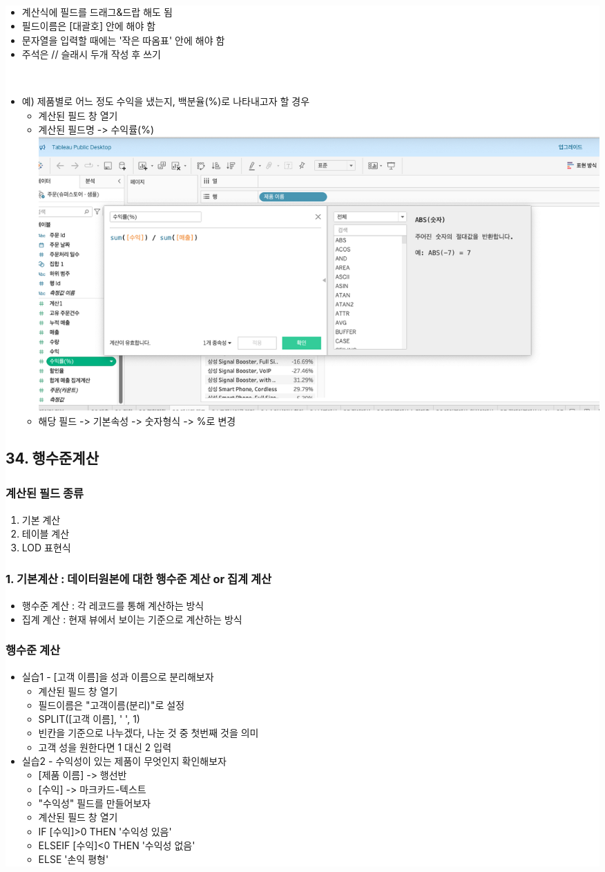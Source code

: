 - 계산식에 필드를 드래그&드랍 해도 됨
- 필드이름은 [대괄호] 안에 해야 함
- 문자열을 입력할 때에는 '작은 따옴표' 안에 해야 함
- 주석은 // 슬래시 두개 작성 후 쓰기

<br>

- 예) 제품별로 어느 정도 수익을 냈는지, 백분율(%)로 나타내고자 할 경우  
    - 계산된 필드 창 열기
    - 계산된 필드명 -> 수익률(%)
    ![alt text](Tableau_imagefile/week4_계산된필드2.png)
    - 해당 필드 -> 기본속성 -> 숫자형식 -> %로 변경



## 34. 행수준계산



### 계산된 필드 종류
1. 기본 계산
2. 테이블 계산
3. LOD 표현식

### 1. 기본계산 : 데이터원본에 대한 행수준 계산 or 집계 계산
- 행수준 계산 : 각 레코드를 통해 계산하는 방식
- 집계 계산 : 현재 뷰에서 보이는 기준으로 계산하는 방식

### 행수준 계산
- 실습1 - [고객 이름]을 성과 이름으로 분리해보자
    - 계산된 필드 창 열기
    - 필드이름은 "고객이름(분리)"로 설정
    - SPLIT([고객 이름], ' ', 1)
    - 빈칸을 기준으로 나누겠다, 나눈 것 중 첫번째 것을 의미
    - 고객 성을 원한다면 1 대신 2 입력
- 실습2 - 수익성이 있는 제품이 무엇인지 확인해보자
    - [제품 이름] -> 행선반
    - [수익] -> 마크카드-텍스트
    - "수익성" 필드를 만들어보자
    - 계산된 필드 창 열기
    - IF [수익]>0 THEN '수익성 있음'
    - ELSEIF [수익]<0 THEN '수익성 없음'
    - ELSE '손익 평형'